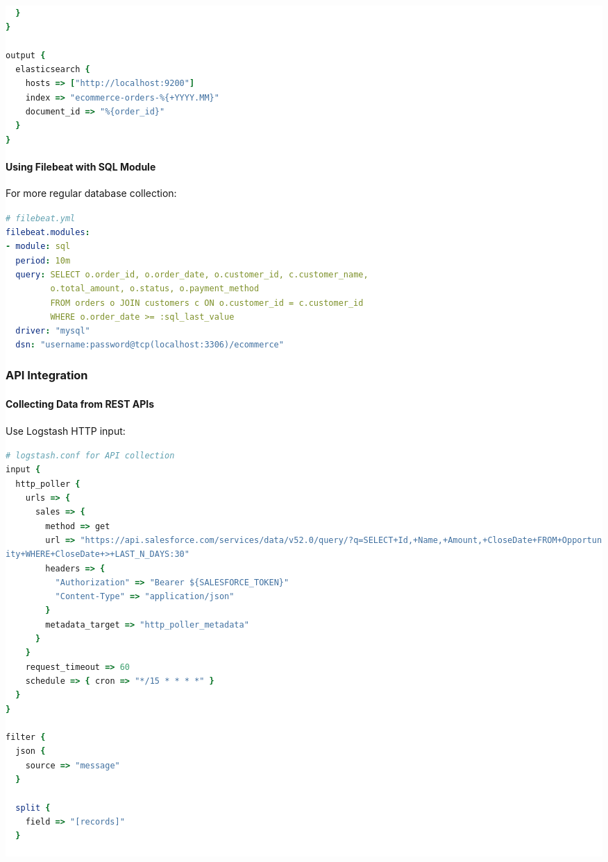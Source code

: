 ```ruby
  }
}

output {
  elasticsearch {
    hosts => ["http://localhost:9200"]
    index => "ecommerce-orders-%{+YYYY.MM}"
    document_id => "%{order_id}"
  }
}
```

#### Using Filebeat with SQL Module

For more regular database collection:

```yaml
# filebeat.yml
filebeat.modules:
- module: sql
  period: 10m
  query: SELECT o.order_id, o.order_date, o.customer_id, c.customer_name, 
         o.total_amount, o.status, o.payment_method 
         FROM orders o JOIN customers c ON o.customer_id = c.customer_id 
         WHERE o.order_date >= :sql_last_value
  driver: "mysql"
  dsn: "username:password@tcp(localhost:3306)/ecommerce"
```

### API Integration

#### Collecting Data from REST APIs

Use Logstash HTTP input:

```ruby
# logstash.conf for API collection
input {
  http_poller {
    urls => {
      sales => {
        method => get
        url => "https://api.salesforce.com/services/data/v52.0/query/?q=SELECT+Id,+Name,+Amount,+CloseDate+FROM+Opportunity+WHERE+CloseDate+>+LAST_N_DAYS:30"
        headers => {
          "Authorization" => "Bearer ${SALESFORCE_TOKEN}"
          "Content-Type" => "application/json"
        }
        metadata_target => "http_poller_metadata"
      }
    }
    request_timeout => 60
    schedule => { cron => "*/15 * * * *" }
  }
}

filter {
  json {
    source => "message"
  }
  
  split {
    field => "[records]"
  }
  
```
